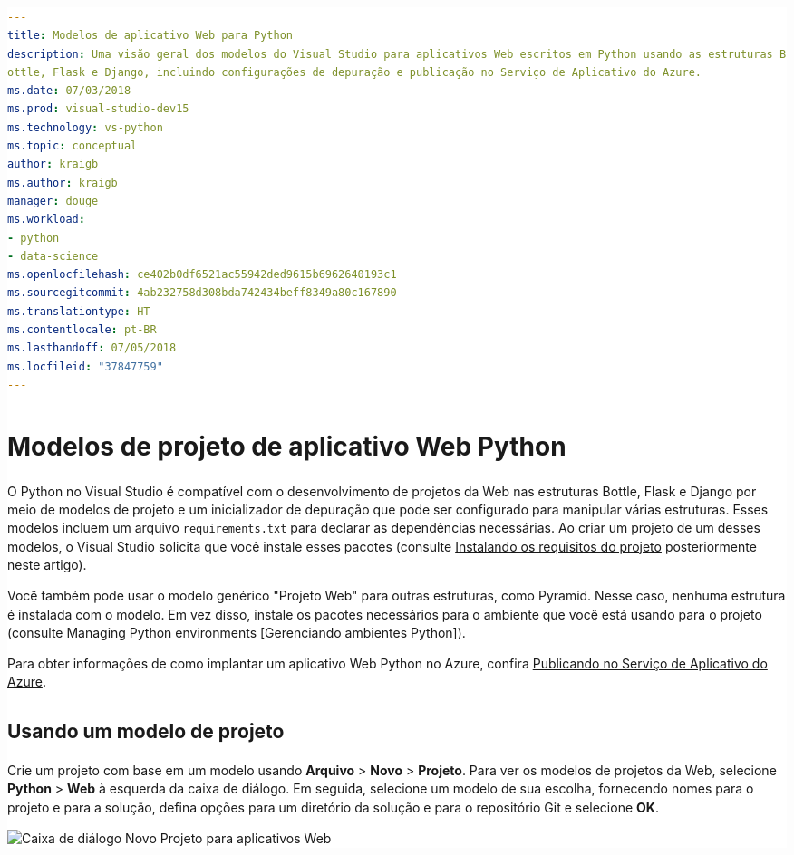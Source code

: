 ```yaml
---
title: Modelos de aplicativo Web para Python
description: Uma visão geral dos modelos do Visual Studio para aplicativos Web escritos em Python usando as estruturas Bottle, Flask e Django, incluindo configurações de depuração e publicação no Serviço de Aplicativo do Azure.
ms.date: 07/03/2018
ms.prod: visual-studio-dev15
ms.technology: vs-python
ms.topic: conceptual
author: kraigb
ms.author: kraigb
manager: douge
ms.workload:
- python
- data-science
ms.openlocfilehash: ce402b0df6521ac55942ded9615b6962640193c1
ms.sourcegitcommit: 4ab232758d308bda742434beff8349a80c167890
ms.translationtype: HT
ms.contentlocale: pt-BR
ms.lasthandoff: 07/05/2018
ms.locfileid: "37847759"
---
```

# <a name="python-web-application-project-templates"></a>Modelos de projeto de aplicativo Web Python

O Python no Visual Studio é compatível com o desenvolvimento de projetos da Web nas estruturas Bottle, Flask e Django por meio de modelos de projeto e um inicializador de depuração que pode ser configurado para manipular várias estruturas. Esses modelos incluem um arquivo `requirements.txt` para declarar as dependências necessárias. Ao criar um projeto de um desses modelos, o Visual Studio solicita que você instale esses pacotes (consulte [Instalando os requisitos do projeto](#installing-project-requirements) posteriormente neste artigo).

Você também pode usar o modelo genérico "Projeto Web" para outras estruturas, como Pyramid. Nesse caso, nenhuma estrutura é instalada com o modelo. Em vez disso, instale os pacotes necessários para o ambiente que você está usando para o projeto (consulte [Managing Python environments](managing-python-environments-in-visual-studio.md) [Gerenciando ambientes Python]).

Para obter informações de como implantar um aplicativo Web Python no Azure, confira [Publicando no Serviço de Aplicativo do Azure](publishing-python-web-applications-to-azure-from-visual-studio.md).

## <a name="using-a-project-template"></a>Usando um modelo de projeto

Crie um projeto com base em um modelo usando **Arquivo** > **Novo** > **Projeto**. Para ver os modelos de projetos da Web, selecione **Python** > **Web** à esquerda da caixa de diálogo. Em seguida, selecione um modelo de sua escolha, fornecendo nomes para o projeto e para a solução, defina opções para um diretório da solução e para o repositório Git e selecione **OK**.

![Caixa de diálogo Novo Projeto para aplicativos Web](media/projects-new-project-dialog-web.png)
